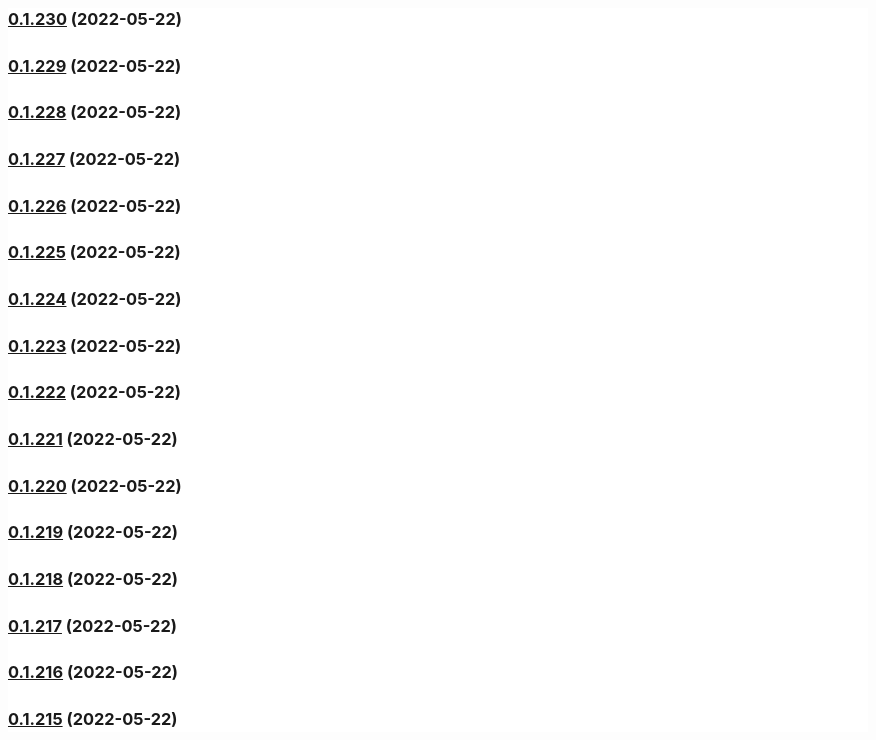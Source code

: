 ### [0.1.230](https://github.com/srclaunch/types/compare/v0.1.229...v0.1.230) (2022-05-22)

### [0.1.229](https://github.com/srclaunch/types/compare/v0.1.228...v0.1.229) (2022-05-22)

### [0.1.228](https://github.com/srclaunch/types/compare/v0.1.227...v0.1.228) (2022-05-22)

### [0.1.227](https://github.com/srclaunch/types/compare/v0.1.226...v0.1.227) (2022-05-22)

### [0.1.226](https://github.com/srclaunch/types/compare/v0.1.225...v0.1.226) (2022-05-22)

### [0.1.225](https://github.com/srclaunch/types/compare/v0.1.224...v0.1.225) (2022-05-22)

### [0.1.224](https://github.com/srclaunch/types/compare/v0.1.223...v0.1.224) (2022-05-22)

### [0.1.223](https://github.com/srclaunch/types/compare/v0.1.222...v0.1.223) (2022-05-22)

### [0.1.222](https://github.com/srclaunch/types/compare/v0.1.221...v0.1.222) (2022-05-22)

### [0.1.221](https://github.com/srclaunch/types/compare/v0.1.220...v0.1.221) (2022-05-22)

### [0.1.220](https://github.com/srclaunch/types/compare/v0.1.219...v0.1.220) (2022-05-22)

### [0.1.219](https://github.com/srclaunch/types/compare/v0.1.218...v0.1.219) (2022-05-22)

### [0.1.218](https://github.com/srclaunch/types/compare/v0.1.217...v0.1.218) (2022-05-22)

### [0.1.217](https://github.com/srclaunch/types/compare/v0.1.216...v0.1.217) (2022-05-22)

### [0.1.216](https://github.com/srclaunch/types/compare/v0.1.215...v0.1.216) (2022-05-22)

### [0.1.215](https://github.com/srclaunch/types/compare/v0.1.214...v0.1.215) (2022-05-22)
